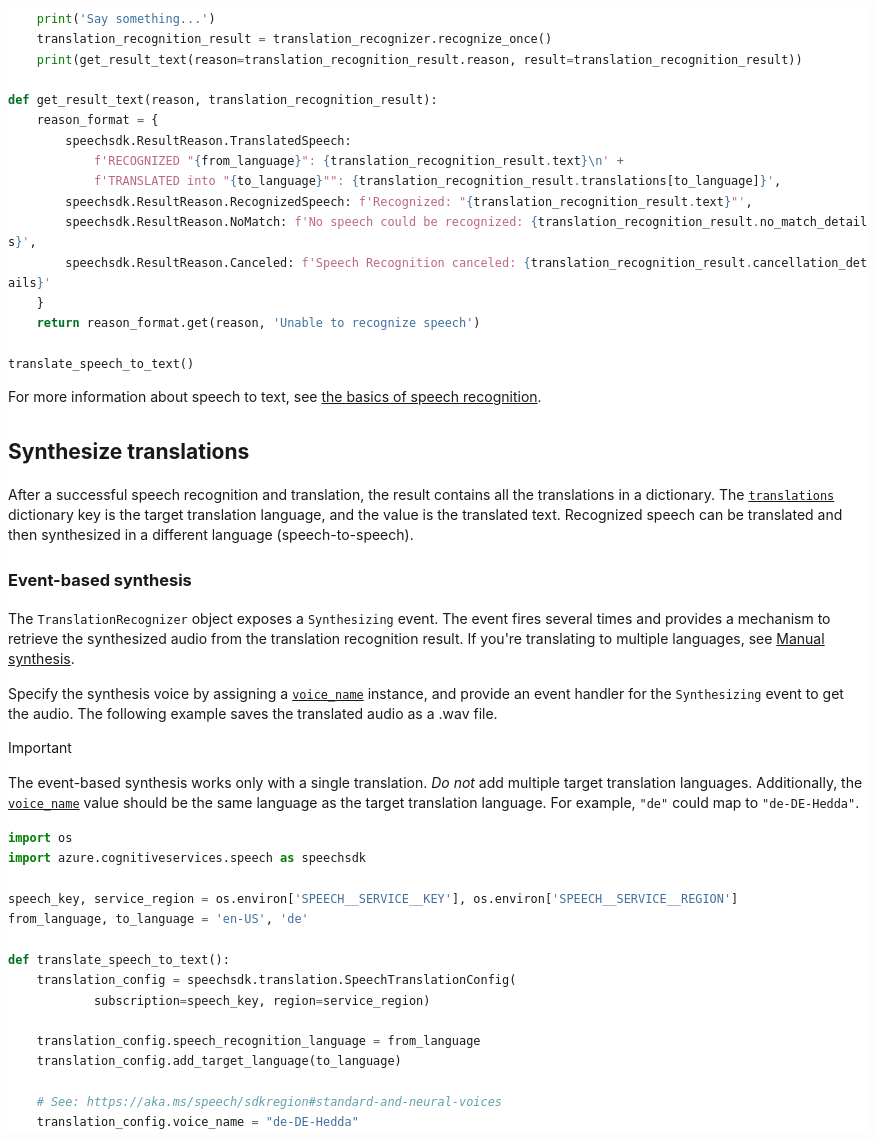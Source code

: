 ```python
    print('Say something...')
    translation_recognition_result = translation_recognizer.recognize_once()
    print(get_result_text(reason=translation_recognition_result.reason, result=translation_recognition_result))

def get_result_text(reason, translation_recognition_result):
    reason_format = {
        speechsdk.ResultReason.TranslatedSpeech:
            f'RECOGNIZED "{from_language}": {translation_recognition_result.text}\n' +
            f'TRANSLATED into "{to_language}"": {translation_recognition_result.translations[to_language]}',
        speechsdk.ResultReason.RecognizedSpeech: f'Recognized: "{translation_recognition_result.text}"',
        speechsdk.ResultReason.NoMatch: f'No speech could be recognized: {translation_recognition_result.no_match_details}',
        speechsdk.ResultReason.Canceled: f'Speech Recognition canceled: {translation_recognition_result.cancellation_details}'
    }
    return reason_format.get(reason, 'Unable to recognize speech')

translate_speech_to_text()
```

For more information about speech to text, see [the basics of speech recognition](../../../get-started-speech-to-text.md).

## Synthesize translations

After a successful speech recognition and translation, the result contains all the translations in a dictionary. The [`translations`][translations] dictionary key is the target translation language, and the value is the translated text. Recognized speech can be translated and then synthesized in a different language (speech-to-speech).

### Event-based synthesis

The `TranslationRecognizer` object exposes a `Synthesizing` event. The event fires several times and provides a mechanism to retrieve the synthesized audio from the translation recognition result. If you're translating to multiple languages, see [Manual synthesis](#manual-synthesis). 

Specify the synthesis voice by assigning a [`voice_name`][voicename] instance, and provide an event handler for the `Synthesizing` event to get the audio. The following example saves the translated audio as a .wav file.

> [!IMPORTANT]
> The event-based synthesis works only with a single translation. *Do not* add multiple target translation languages. Additionally, the [`voice_name`][voicename] value should be the same language as the target translation language. For example, `"de"` could map to `"de-DE-Hedda"`.

```python
import os
import azure.cognitiveservices.speech as speechsdk

speech_key, service_region = os.environ['SPEECH__SERVICE__KEY'], os.environ['SPEECH__SERVICE__REGION']
from_language, to_language = 'en-US', 'de'

def translate_speech_to_text():
    translation_config = speechsdk.translation.SpeechTranslationConfig(
            subscription=speech_key, region=service_region)

    translation_config.speech_recognition_language = from_language
    translation_config.add_target_language(to_language)

    # See: https://aka.ms/speech/sdkregion#standard-and-neural-voices
    translation_config.voice_name = "de-DE-Hedda"
```

[speechtranslationconfig]: /python/api/azure-cognitiveservices-speech/azure.cognitiveservices.speech.translation.speechtranslationconfig
[audioconfig]: /python/api/azure-cognitiveservices-speech/azure.cognitiveservices.speech.audio.audioconfig
[translationrecognizer]: /python/api/azure-cognitiveservices-speech/azure.cognitiveservices.speech.translation.translationrecognizer
[recognitionlang]: /python/api/azure-cognitiveservices-speech/azure.cognitiveservices.speech.speechconfig
[addlang]: /python/api/azure-cognitiveservices-speech/azure.cognitiveservices.speech.translation.speechtranslationconfig#add-target-language-language--str-
[translations]: /python/api/azure-cognitiveservices-speech/azure.cognitiveservices.speech.translation.translationrecognitionresult#translations
[voicename]: /python/api/azure-cognitiveservices-speech/azure.cognitiveservices.speech.translation.speechtranslationconfig#voice-name
[speechsynthesisvoicename]: /python/api/azure-cognitiveservices-speech/azure.cognitiveservices.speech.speechconfig#speech-synthesis-voice-name